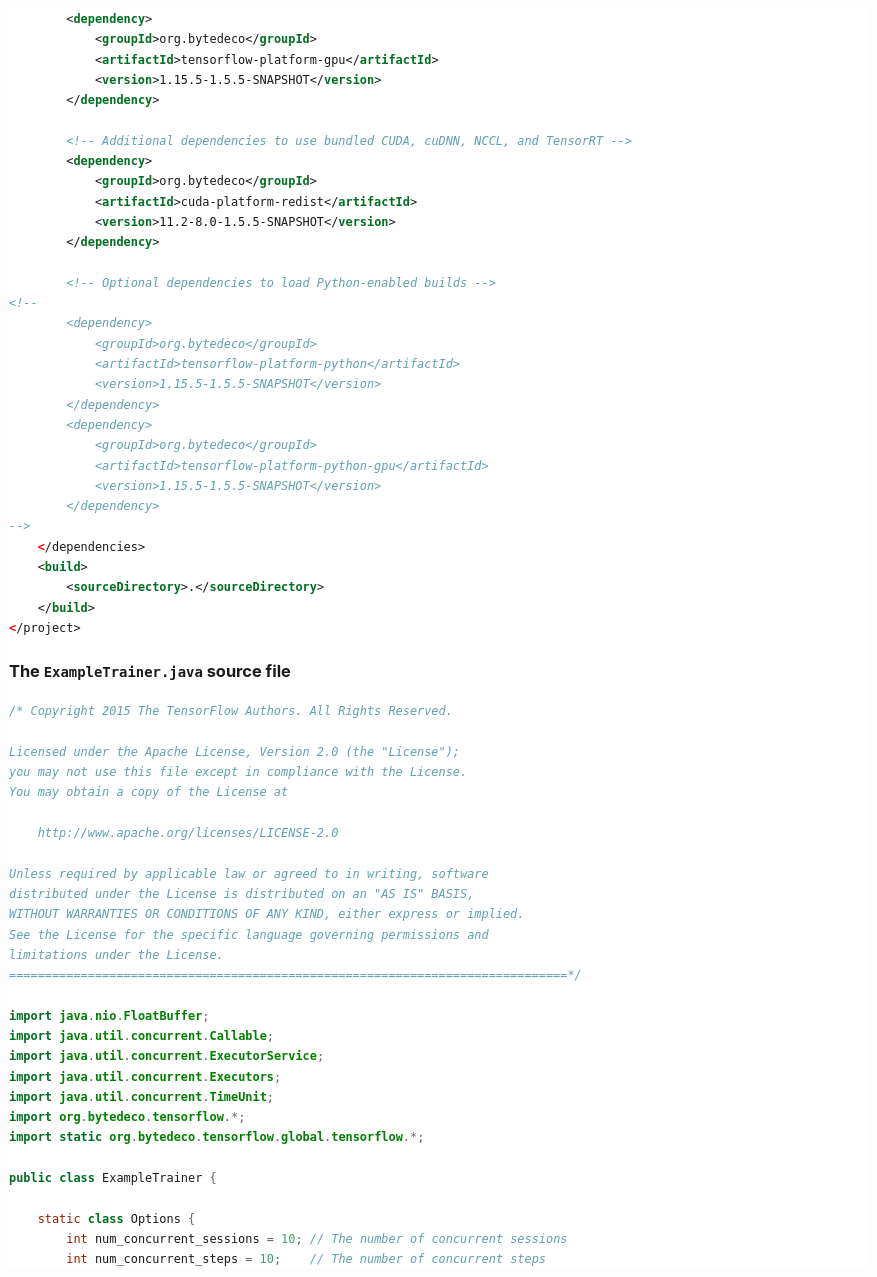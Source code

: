 ```xml
        <dependency>
            <groupId>org.bytedeco</groupId>
            <artifactId>tensorflow-platform-gpu</artifactId>
            <version>1.15.5-1.5.5-SNAPSHOT</version>
        </dependency>

        <!-- Additional dependencies to use bundled CUDA, cuDNN, NCCL, and TensorRT -->
        <dependency>
            <groupId>org.bytedeco</groupId>
            <artifactId>cuda-platform-redist</artifactId>
            <version>11.2-8.0-1.5.5-SNAPSHOT</version>
        </dependency>

        <!-- Optional dependencies to load Python-enabled builds -->
<!--
        <dependency>
            <groupId>org.bytedeco</groupId>
            <artifactId>tensorflow-platform-python</artifactId>
            <version>1.15.5-1.5.5-SNAPSHOT</version>
        </dependency>
        <dependency>
            <groupId>org.bytedeco</groupId>
            <artifactId>tensorflow-platform-python-gpu</artifactId>
            <version>1.15.5-1.5.5-SNAPSHOT</version>
        </dependency>
-->
    </dependencies>
    <build>
        <sourceDirectory>.</sourceDirectory>
    </build>
</project>
```

### The `ExampleTrainer.java` source file
```java
/* Copyright 2015 The TensorFlow Authors. All Rights Reserved.

Licensed under the Apache License, Version 2.0 (the "License");
you may not use this file except in compliance with the License.
You may obtain a copy of the License at

    http://www.apache.org/licenses/LICENSE-2.0

Unless required by applicable law or agreed to in writing, software
distributed under the License is distributed on an "AS IS" BASIS,
WITHOUT WARRANTIES OR CONDITIONS OF ANY KIND, either express or implied.
See the License for the specific language governing permissions and
limitations under the License.
==============================================================================*/

import java.nio.FloatBuffer;
import java.util.concurrent.Callable;
import java.util.concurrent.ExecutorService;
import java.util.concurrent.Executors;
import java.util.concurrent.TimeUnit;
import org.bytedeco.tensorflow.*;
import static org.bytedeco.tensorflow.global.tensorflow.*;

public class ExampleTrainer {

    static class Options {
        int num_concurrent_sessions = 10; // The number of concurrent sessions
        int num_concurrent_steps = 10;    // The number of concurrent steps
```
